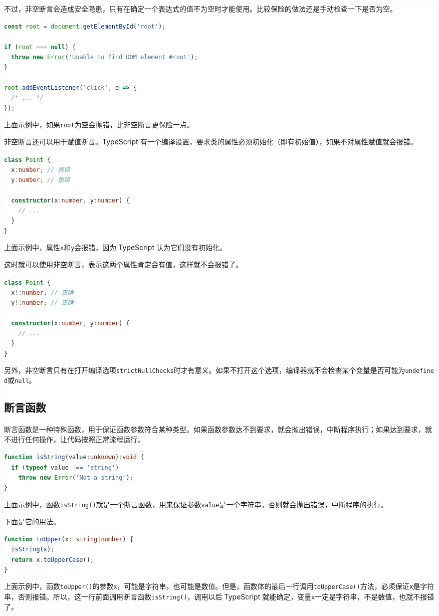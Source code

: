 不过，非空断言会造成安全隐患，只有在确定一个表达式的值不为空时才能使用。比较保险的做法还是手动检查一下是否为空。
```ts
const root = document.getElementById('root');

if (root === null) {
  throw new Error('Unable to find DOM element #root');
}

root.addEventListener('click', e => {
  /* ... */
});
```
上面示例中，如果`root`为空会抛错，比非空断言更保险一点。

非空断言还可以用于赋值断言。TypeScript 有一个编译设置，要求类的属性必须初始化（即有初始值），如果不对属性赋值就会报错。
```ts
class Point {
  x:number; // 报错
  y:number; // 报错

  constructor(x:number, y:number) {
    // ...
  }
}
```
上面示例中，属性`x`和`y`会报错，因为 TypeScript 认为它们没有初始化。

这时就可以使用非空断言，表示这两个属性肯定会有值，这样就不会报错了。
```ts
class Point {
  x!:number; // 正确
  y!:number; // 正确

  constructor(x:number, y:number) {
    // ...
  }
}
```
另外，非空断言只有在打开编译选项`strictNullChecks`时才有意义。如果不打开这个选项，编译器就不会检查某个变量是否可能为`undefined`或`null`。
## 断言函数
断言函数是一种特殊函数，用于保证函数参数符合某种类型。如果函数参数达不到要求，就会抛出错误，中断程序执行；如果达到要求，就不进行任何操作，让代码按照正常流程运行。
```ts
function isString(value:unknown):void {
  if (typeof value !== 'string')
    throw new Error('Not a string');
}
```
上面示例中，函数`isString()`就是一个断言函数，用来保证参数`value`是一个字符串，否则就会抛出错误，中断程序的执行。

下面是它的用法。
```ts
function toUpper(x: string|number) {
  isString(x);
  return x.toUpperCase();
}
```
上面示例中，函数`toUpper()`的参数`x`，可能是字符串，也可能是数值。但是，函数体的最后一行调用`toUpperCase()`方法，必须保证x是字符串，否则报错。所以，这一行前面调用断言函数`isString()`，调用以后 TypeScript 就能确定，变量`x`一定是字符串，不是数值，也就不报错了。
